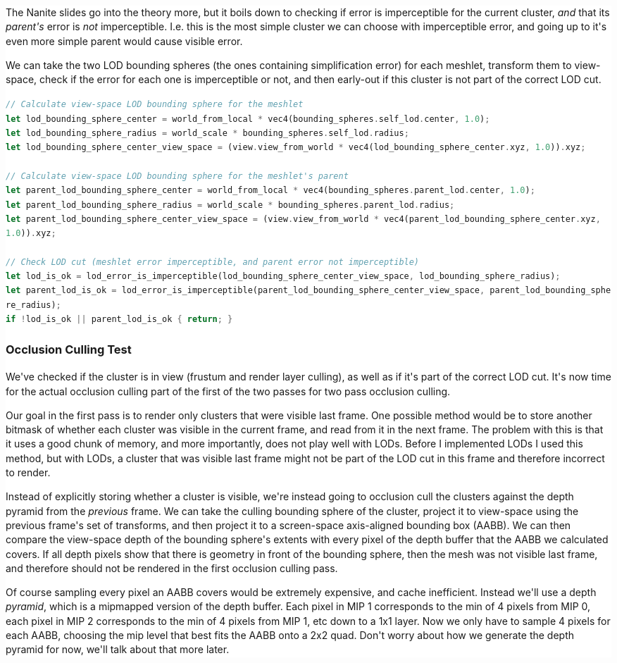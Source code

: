 The Nanite slides go into the theory more, but it boils down to checking if error is imperceptible for the current cluster, _and_ that its _parent's_ error is _not_ imperceptible. I.e. this is the most simple cluster we can choose with imperceptible error, and going up to it's even more simple parent would cause visible error.

We can take the two LOD bounding spheres (the ones containing simplification error) for each meshlet, transform them to view-space, check if the error for each one is imperceptible or not, and then early-out if this cluster is not part of the correct LOD cut.

```rust
// Calculate view-space LOD bounding sphere for the meshlet
let lod_bounding_sphere_center = world_from_local * vec4(bounding_spheres.self_lod.center, 1.0);
let lod_bounding_sphere_radius = world_scale * bounding_spheres.self_lod.radius;
let lod_bounding_sphere_center_view_space = (view.view_from_world * vec4(lod_bounding_sphere_center.xyz, 1.0)).xyz;

// Calculate view-space LOD bounding sphere for the meshlet's parent
let parent_lod_bounding_sphere_center = world_from_local * vec4(bounding_spheres.parent_lod.center, 1.0);
let parent_lod_bounding_sphere_radius = world_scale * bounding_spheres.parent_lod.radius;
let parent_lod_bounding_sphere_center_view_space = (view.view_from_world * vec4(parent_lod_bounding_sphere_center.xyz, 1.0)).xyz;

// Check LOD cut (meshlet error imperceptible, and parent error not imperceptible)
let lod_is_ok = lod_error_is_imperceptible(lod_bounding_sphere_center_view_space, lod_bounding_sphere_radius);
let parent_lod_is_ok = lod_error_is_imperceptible(parent_lod_bounding_sphere_center_view_space, parent_lod_bounding_sphere_radius);
if !lod_is_ok || parent_lod_is_ok { return; }
```

### Occlusion Culling Test

We've checked if the cluster is in view (frustum and render layer culling), as well as if it's part of the correct LOD cut. It's now time for the actual occlusion culling part of the first of the two passes for two pass occlusion culling.

Our goal in the first pass is to render only clusters that were visible last frame. One possible method would be to store another bitmask of whether each cluster was visible in the current frame, and read from it in the next frame. The problem with this is that it uses a good chunk of memory, and more importantly, does not play well with LODs. Before I implemented LODs I used this method, but with LODs, a cluster that was visible last frame might not be part of the LOD cut in this frame and therefore incorrect to render.

Instead of explicitly storing whether a cluster is visible, we're instead going to occlusion cull the clusters against the depth pyramid from the _previous_ frame. We can take the culling bounding sphere of the cluster, project it to view-space using the previous frame's set of transforms, and then project it to a screen-space axis-aligned bounding box (AABB). We can then compare the view-space depth of the bounding sphere's extents with every pixel of the depth buffer that the AABB we calculated covers. If all depth pixels show that there is geometry in front of the bounding sphere, then the mesh was not visible last frame, and therefore should not be rendered in the first occlusion culling pass.

Of course sampling every pixel an AABB covers would be extremely expensive, and cache inefficient. Instead we'll use a depth _pyramid_, which is a mipmapped version of the depth buffer. Each pixel in MIP 1 corresponds to the min of 4 pixels from MIP 0, each pixel in MIP 2 corresponds to the min of 4 pixels from MIP 1, etc down to a 1x1 layer. Now we only have to sample 4 pixels for each AABB, choosing the mip level that best fits the AABB onto a 2x2 quad. Don't worry about how we generate the depth pyramid for now, we'll talk about that more later.
